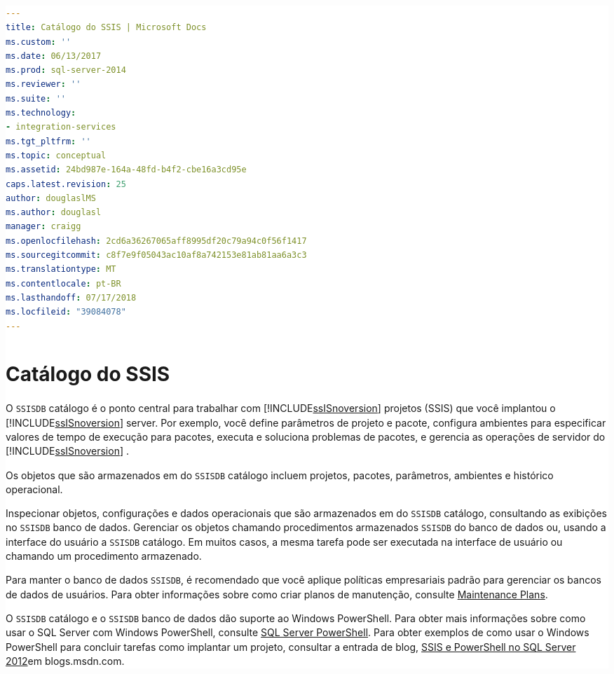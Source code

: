 ```yaml
---
title: Catálogo do SSIS | Microsoft Docs
ms.custom: ''
ms.date: 06/13/2017
ms.prod: sql-server-2014
ms.reviewer: ''
ms.suite: ''
ms.technology:
- integration-services
ms.tgt_pltfrm: ''
ms.topic: conceptual
ms.assetid: 24bd987e-164a-48fd-b4f2-cbe16a3cd95e
caps.latest.revision: 25
author: douglaslMS
ms.author: douglasl
manager: craigg
ms.openlocfilehash: 2cd6a36267065aff8995df20c79a94c0f56f1417
ms.sourcegitcommit: c8f7e9f05043ac10af8a742153e81ab81aa6a3c3
ms.translationtype: MT
ms.contentlocale: pt-BR
ms.lasthandoff: 07/17/2018
ms.locfileid: "39084078"
---
```

# <a name="ssis-catalog"></a>Catálogo do SSIS
  O `SSISDB` catálogo é o ponto central para trabalhar com [!INCLUDE[ssISnoversion](../../includes/ssisnoversion-md.md)] projetos (SSIS) que você implantou o [!INCLUDE[ssISnoversion](../../includes/ssisnoversion-md.md)] server. Por exemplo, você define parâmetros de projeto e pacote, configura ambientes para especificar valores de tempo de execução para pacotes, executa e soluciona problemas de pacotes, e gerencia as operações de servidor do [!INCLUDE[ssISnoversion](../../includes/ssisnoversion-md.md)] .  
  
 Os objetos que são armazenados em do `SSISDB` catálogo incluem projetos, pacotes, parâmetros, ambientes e histórico operacional.  
  
 Inspecionar objetos, configurações e dados operacionais que são armazenados em do `SSISDB` catálogo, consultando as exibições no `SSISDB` banco de dados. Gerenciar os objetos chamando procedimentos armazenados `SSISDB` do banco de dados ou, usando a interface do usuário a `SSISDB` catálogo. Em muitos casos, a mesma tarefa pode ser executada na interface de usuário ou chamando um procedimento armazenado.  
  
 Para manter o banco de dados `SSISDB`, é recomendado que você aplique políticas empresariais padrão para gerenciar os bancos de dados de usuários. Para obter informações sobre como criar planos de manutenção, consulte [Maintenance Plans](../../relational-databases/maintenance-plans/maintenance-plans.md).  
  
 O `SSISDB` catálogo e o `SSISDB` banco de dados dão suporte ao Windows PowerShell. Para obter mais informações sobre como usar o SQL Server com Windows PowerShell, consulte [SQL Server PowerShell](../../powershell/sql-server-powershell.md). Para obter exemplos de como usar o Windows PowerShell para concluir tarefas como implantar um projeto, consultar a entrada de blog, [SSIS e PowerShell no SQL Server 2012](http://go.microsoft.com/fwlink/?LinkId=242539)em blogs.msdn.com.  
  